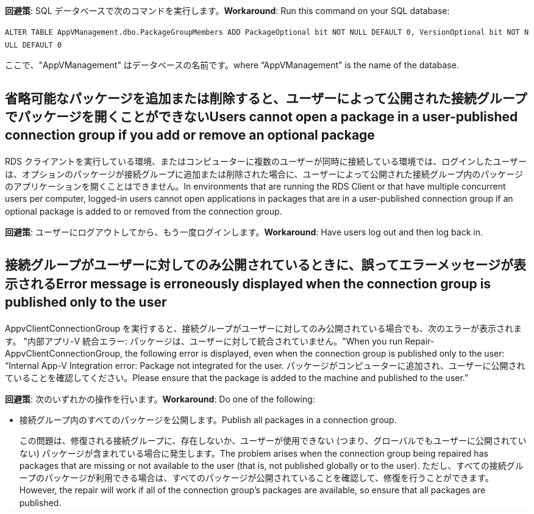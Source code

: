 <span data-ttu-id="0d603-150">**回避策**: SQL データベースで次のコマンドを実行します。</span><span class="sxs-lookup"><span data-stu-id="0d603-150">**Workaround**: Run this command on your SQL database:</span></span>

`ALTER TABLE AppVManagement.dbo.PackageGroupMembers ADD PackageOptional bit NOT NULL DEFAULT 0, VersionOptional bit NOT NULL DEFAULT 0`

<span data-ttu-id="0d603-151">ここで、"AppVManagement" はデータベースの名前です。</span><span class="sxs-lookup"><span data-stu-id="0d603-151">where “AppVManagement” is the name of the database.</span></span>

## <span data-ttu-id="0d603-152">省略可能なパッケージを追加または削除すると、ユーザーによって公開された接続グループでパッケージを開くことができない</span><span class="sxs-lookup"><span data-stu-id="0d603-152">Users cannot open a package in a user-published connection group if you add or remove an optional package</span></span>


<span data-ttu-id="0d603-153">RDS クライアントを実行している環境、またはコンピューターに複数のユーザーが同時に接続している環境では、ログインしたユーザーは、オプションのパッケージが接続グループに追加または削除された場合に、ユーザーによって公開された接続グループ内のパッケージのアプリケーションを開くことはできません。</span><span class="sxs-lookup"><span data-stu-id="0d603-153">In environments that are running the RDS Client or that have multiple concurrent users per computer, logged-in users cannot open applications in packages that are in a user-published connection group if an optional package is added to or removed from the connection group.</span></span>

<span data-ttu-id="0d603-154">**回避策**: ユーザーにログアウトしてから、もう一度ログインします。</span><span class="sxs-lookup"><span data-stu-id="0d603-154">**Workaround**: Have users log out and then log back in.</span></span>

## <span data-ttu-id="0d603-155">接続グループがユーザーに対してのみ公開されているときに、誤ってエラーメッセージが表示される</span><span class="sxs-lookup"><span data-stu-id="0d603-155">Error message is erroneously displayed when the connection group is published only to the user</span></span>


<span data-ttu-id="0d603-156">AppvClientConnectionGroup を実行すると、接続グループがユーザーに対してのみ公開されている場合でも、次のエラーが表示されます。 "内部アプリ-V 統合エラー: パッケージは、ユーザーに対して統合されていません。"</span><span class="sxs-lookup"><span data-stu-id="0d603-156">When you run Repair-AppvClientConnectionGroup, the following error is displayed, even when the connection group is published only to the user: “Internal App-V Integration error: Package not integrated for the user.</span></span> <span data-ttu-id="0d603-157">パッケージがコンピューターに追加され、ユーザーに公開されていることを確認してください。</span><span class="sxs-lookup"><span data-stu-id="0d603-157">Please ensure that the package is added to the machine and published to the user.”</span></span>

<span data-ttu-id="0d603-158">**回避策**: 次のいずれかの操作を行います。</span><span class="sxs-lookup"><span data-stu-id="0d603-158">**Workaround**: Do one of the following:</span></span>

-   <span data-ttu-id="0d603-159">接続グループ内のすべてのパッケージを公開します。</span><span class="sxs-lookup"><span data-stu-id="0d603-159">Publish all packages in a connection group.</span></span>

    <span data-ttu-id="0d603-160">この問題は、修復される接続グループに、存在しないか、ユーザーが使用できない (つまり、グローバルでもユーザーに公開されていない) パッケージが含まれている場合に発生します。</span><span class="sxs-lookup"><span data-stu-id="0d603-160">The problem arises when the connection group being repaired has packages that are missing or not available to the user (that is, not published globally or to the user).</span></span> <span data-ttu-id="0d603-161">ただし、すべての接続グループのパッケージが利用できる場合は、すべてのパッケージが公開されていることを確認して、修復を行うことができます。</span><span class="sxs-lookup"><span data-stu-id="0d603-161">However, the repair will work if all of the connection group’s packages are available, so ensure that all packages are published.</span></span>

